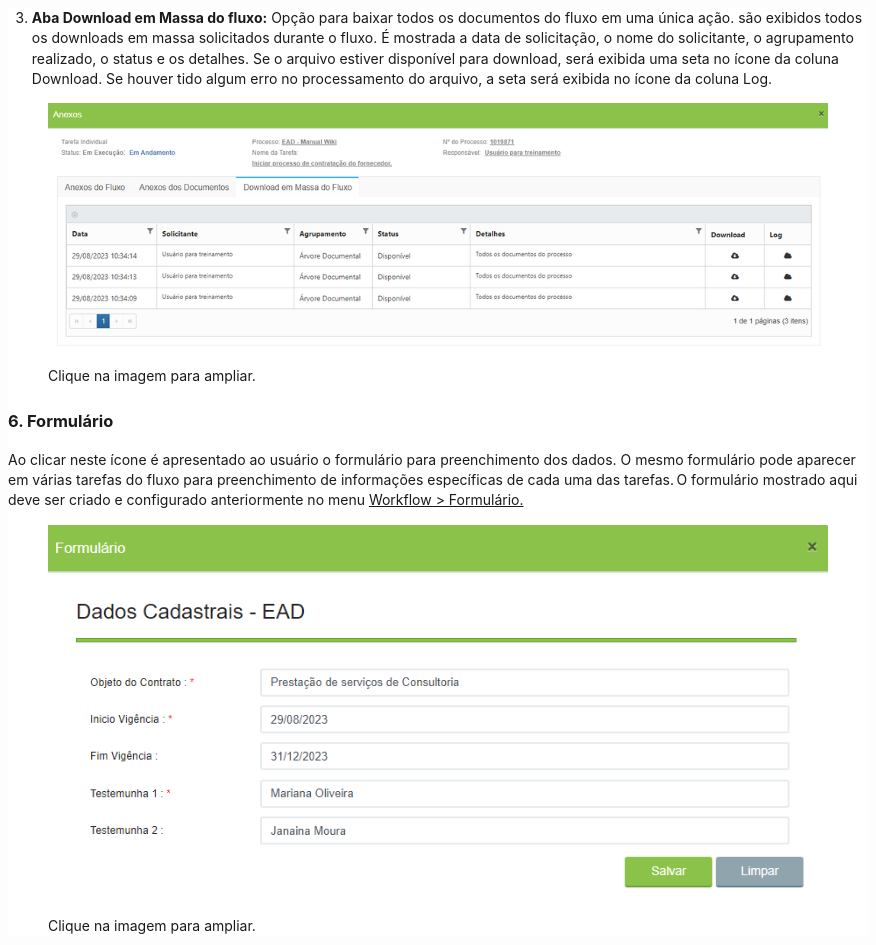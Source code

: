 3. **Aba Download em Massa do fluxo:** Opção para baixar todos os documentos do fluxo em uma única ação. são exibidos todos os downloads em massa solicitados durante o fluxo. É mostrada a data de solicitação, o nome do solicitante, o agrupamento realizado, o status e os detalhes. Se o arquivo estiver disponível para download, será exibida uma seta no ícone da coluna Download. Se houver tido algum erro no processamento do arquivo, a seta será exibida no ícone da coluna Log.

<figure><img src="../../../.gitbook/assets/minhas_ativ20.png" alt=""><figcaption><p>Clique na imagem para ampliar.</p></figcaption></figure>

### 6. Formulário

Ao clicar neste ícone é apresentado ao usuário o formulário para preenchimento dos dados. O mesmo formulário pode aparecer em várias tarefas do fluxo para preenchimento de informações específicas de cada uma das tarefas. O formulário mostrado aqui deve ser criado e configurado anteriormente no menu [Workflow > Formulário.](../../formulario.md)

<figure><img src="../../../.gitbook/assets/minhas_ativ21.png" alt=""><figcaption><p>Clique na imagem para ampliar.</p></figcaption></figure>
